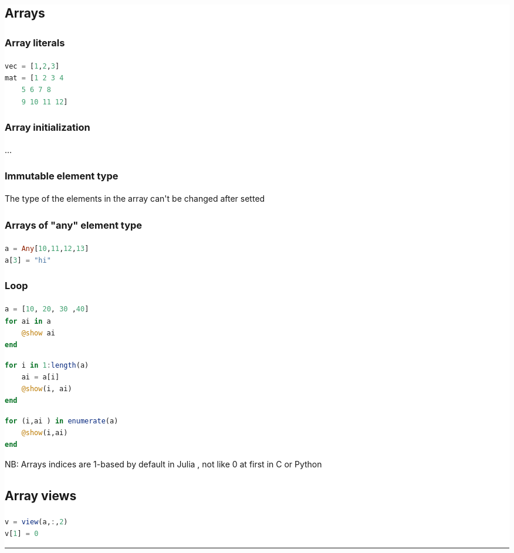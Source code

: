 ## Arrays

### Array literals

```julia
vec = [1,2,3]
mat = [1 2 3 4
	5 6 7 8
	9 10 11 12]
```

### Array initialization

...

### Immutable element type

The type of the elements in the array can't be changed after setted

### Arrays of "any" element type

```julia
a = Any[10,11,12,13]
a[3] = "hi"
```

### Loop

```julia
a = [10, 20, 30 ,40]
for ai in a
	@show ai
end
```

```julia
for i in 1:length(a)
	ai = a[i]
	@show(i, ai)
end
```

```julia
for (i,ai ) in enumerate(a)
	@show(i,ai)
end
```

NB: Arrays indices are 1-based by default in Julia , not like 0 at first in C or Python

## Array views

```julia
v = view(a,:,2)
v[1] = 0
```

---
